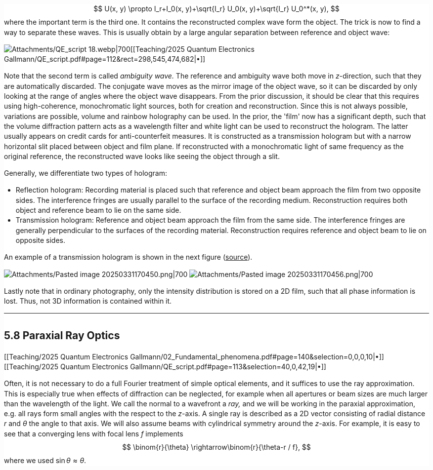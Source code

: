 $$
U(x, y) \propto I_r+I_0(x, y)+\sqrt{I_r} U_0(x, y)+\sqrt{I_r} U_0^*(x, y),
$$
where the important term is the third one. It contains the reconstructed complex wave form the object. The trick is now to find a way to separate these waves. This is usually obtain by a large angular separation between reference and object wave:

![Attachments/QE_script 18.webp|700](/img/user/Attachments/QE_script%2018.webp)[[Teaching/2025 Quantum Electronics Gallmann/QE_script.pdf#page=112&rect=298,545,474,682|•]]

Note that the second term is called _ambiguity wave._ The reference and ambiguity wave both move in $z$-direction, such that they are automatically discarded. The conjugate wave moves as the mirror image of the object wave, so it can be discarded by only looking at the range of angles where the object wave disappears. From the prior discussion, it should be clear that this requires using high-coherence, monochromatic light sources, both for creation and reconstruction. Since this is not always possible, variations are possible, volume and rainbow holography can be used. In the prior, the 'film' now has a significant depth, such that the volume diffraction pattern acts as a wavelength filter and white light can be used to reconstruct the hologram. The latter usually appears on credit cards for anti-counterfeit measures. It is constructed as a transmission hologram but with a narrow horizontal slit placed between object and film plane. If reconstructed with a monochromatic light of same frequency as the original reference, the reconstructed wave looks like seeing the object through a slit. 

Generally, we differentiate two types of hologram:
- Reflection hologram: Recording material is placed such that reference and object beam approach the film from two opposite sides. The interference fringes are usually parallel to the surface of the recording medium. Reconstruction requires both object and reference beam to lie on the same side. 
- Transmission hologram: Reference and object beam approach the film from the same side. The interference fringes are generally perpendicular to the surfaces of the recording material. Reconstruction requires reference and object beam to lie on opposite sides.

An example of a transmission hologram is shown in the next figure ([source](http://hyperphysics.phy-astr.gsu.edu/hbase/optmod/holog2.html#c3)).

![Attachments/Pasted image 20250331170450.png|700](/img/user/Attachments/Pasted%20image%2020250331170450.png)
![Attachments/Pasted image 20250331170456.png|700](/img/user/Attachments/Pasted%20image%2020250331170456.png)

Lastly note that in ordinary photography, only the intensity distribution is stored on a 2D film, such that all phase information is lost. Thus, not 3D information is contained within it. 

---
## 5.8 Paraxial Ray Optics
[[Teaching/2025 Quantum Electronics Gallmann/02_Fundamental_phenomena.pdf#page=140&selection=0,0,0,10|•]] [[Teaching/2025 Quantum Electronics Gallmann/QE_script.pdf#page=113&selection=40,0,42,19|•]]

Often, it is not necessary to do a full Fourier treatment of simple optical elements, and it suffices to use the ray approximation. This is especially true when effects of diffraction can be neglected, for example when all apertures or beam sizes are much larger than the wavelength of the light. We call the normal to a wavefront a _ray,_ and we will be working in the paraxial approximation, e.g. all rays form small angles with the respect to the $z$-axis. 
A single ray is described as a 2D vector consisting of radial distance $r$ and $\theta$ the angle to that axis. We will also assume beams with cylindrical symmetry around the $z$-axis. For example, it is easy to see that a converging lens with focal lens $f$ implements
$$
\binom{r}{\theta} \rightarrow\binom{r}{\theta-r / f},
$$
where we used $\sin\theta\approx \theta.$ 
